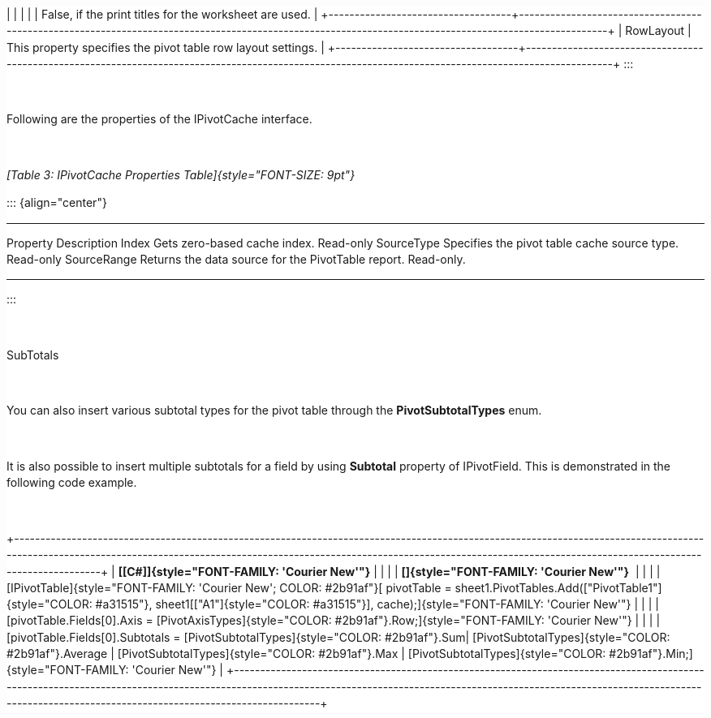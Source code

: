 |                                   |                                                                                                                                                      |
|                                   | False, if the print titles for the worksheet are used.                                                                                               |
+-----------------------------------+------------------------------------------------------------------------------------------------------------------------------------------------------+
| RowLayout                         | This property specifies the pivot table row layout settings.                                                                                         |
+-----------------------------------+------------------------------------------------------------------------------------------------------------------------------------------------------+
:::

 

Following are the properties of the IPivotCache interface.

 

*[Table 3: IPivotCache Properties Table]{style="FONT-SIZE: 9pt"}*

::: {align="center"}
  ------------- ---------------------------------------------------------------
  Property      Description
  Index         Gets zero-based cache index. Read-only
  SourceType    Specifies the pivot table cache source type. Read-only
  SourceRange   Returns the data source for the PivotTable report. Read-only.
  ------------- ---------------------------------------------------------------
:::

 

SubTotals

 

You can also insert various subtotal types for the pivot table through the **PivotSubtotalTypes** enum.

 

It is also possible to insert multiple subtotals for a field by using **Subtotal** property of IPivotField. This is demonstrated in the following code example.

 

+-------------------------------------------------------------------------------------------------------------------------------------------------------------------------------------------------------------------------------------------------------------------------------------------+
| **[\[C#\]]{style="FONT-FAMILY: 'Courier New'"}**                                                                                                                                                                                                                                          |
|                                                                                                                                                                                                                                                                                           |
| **[]{style="FONT-FAMILY: 'Courier New'"}**                                                                                                                                                                                                                                                |
|                                                                                                                                                                                                                                                                                           |
| [IPivotTable]{style="FONT-FAMILY: 'Courier New'; COLOR: #2b91af"}[ pivotTable = sheet1.PivotTables.Add([\"PivotTable1\"]{style="COLOR: #a31515"}, sheet1\[[\"A1\"]{style="COLOR: #a31515"}\], cache);]{style="FONT-FAMILY: 'Courier New'"}                                                |
|                                                                                                                                                                                                                                                                                           |
| [pivotTable.Fields\[0\].Axis = [PivotAxisTypes]{style="COLOR: #2b91af"}.Row;]{style="FONT-FAMILY: 'Courier New'"}                                                                                                                                                                         |
|                                                                                                                                                                                                                                                                                           |
| [pivotTable.Fields\[0\].Subtotals = [PivotSubtotalTypes]{style="COLOR: #2b91af"}.Sum\| [PivotSubtotalTypes]{style="COLOR: #2b91af"}.Average \| [PivotSubtotalTypes]{style="COLOR: #2b91af"}.Max \| [PivotSubtotalTypes]{style="COLOR: #2b91af"}.Min;]{style="FONT-FAMILY: 'Courier New'"} |
+-------------------------------------------------------------------------------------------------------------------------------------------------------------------------------------------------------------------------------------------------------------------------------------------+

